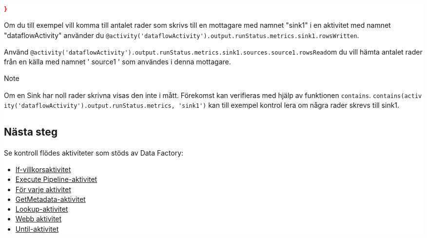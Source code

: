 ``` json
}
```

Om du till exempel vill komma till antalet rader som skrivs till en mottagare med namnet "sink1" i en aktivitet med namnet "dataflowActivity" använder du `@activity('dataflowActivity').output.runStatus.metrics.sink1.rowsWritten`.

Använd `@activity('dataflowActivity').output.runStatus.metrics.sink1.sources.source1.rowsRead`om du vill hämta antalet rader från en källa med namnet ' source1 ' som användes i denna mottagare.

> [!NOTE]
> Om en Sink har noll rader skrivna visas den inte i mått. Förekomst kan verifieras med hjälp av funktionen `contains`. `contains(activity('dataflowActivity').output.runStatus.metrics, 'sink1')` kan till exempel kontrol lera om några rader skrevs till sink1.

## <a name="next-steps"></a>Nästa steg

Se kontroll flödes aktiviteter som stöds av Data Factory: 

- [If-villkorsaktivitet](control-flow-if-condition-activity.md)
- [Execute Pipeline-aktivitet](control-flow-execute-pipeline-activity.md)
- [För varje aktivitet](control-flow-for-each-activity.md)
- [GetMetadata-aktivitet](control-flow-get-metadata-activity.md)
- [Lookup-aktivitet](control-flow-lookup-activity.md)
- [Webb aktivitet](control-flow-web-activity.md)
- [Until-aktivitet](control-flow-until-activity.md)
